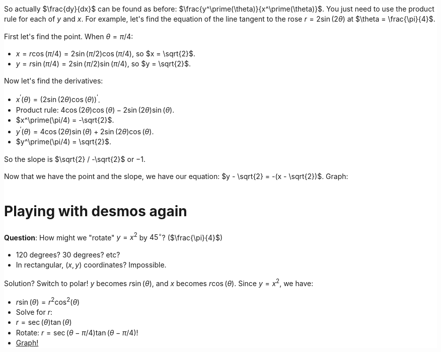 So actually $\frac{dy}{dx}$ can be found as before: $\frac{y^\prime(\theta)}{x^\prime(\theta)}$. You just need to use the product rule for each of $y$ and $x$. For example, let's find the equation of the line tangent to the rose $r = 2\sin(2\theta)$ at $\theta = \frac{\pi}{4}$.

First let's find the point. When $\theta = \pi/4$:

* $x = r\cos(\pi/4) = 2\sin(\pi/2)\cos(\pi/4)$, so $x = \sqrt{2}$.
* $y = r\sin(\pi/4) = 2\sin(\pi/2)\sin(\pi/4)$, so $y = \sqrt{2}$.

Now let's find the derivatives:

* $x^\prime(\theta) = (2\sin(2\theta)\cos(\theta))^\prime$.
* Product rule: $4\cos(2\theta)\cos(\theta) - 2 \sin(2\theta) \sin(\theta)$.
* $x^\prime(\pi/4) = -\sqrt{2}$.
* $y^\prime(\theta) = 4\cos(2\theta)\sin(\theta) + 2\sin(2\theta)\cos(\theta)$.
* $y^\prime(\pi/4) = \sqrt{2}$.

So the slope is $\sqrt{2} / -\sqrt{2}$ or $-1$.

Now that we have the point and the slope, we have our equation: $y  - \sqrt{2} = -(x - \sqrt{2})$. Graph:

<div class="desmos-container">
<iframe src="https://www.desmos.com/calculator/evvrvfaepj?embed" style="border: 1px solid #ccc" frameborder=0></iframe>
</div>

# Playing with desmos again

**Question**: How might we "rotate" $y = x^2$ by $45^\circ$? ($\frac{\pi}{4}$)
* 120 degrees? 30 degrees? etc?
* In rectangular, $(x,y)$ coordinates? Impossible.

Solution? Switch to polar! $y$ becomes $r\sin(\theta)$, and $x$ becomes $r\cos(\theta)$. Since $y = x^2$, we have:

* $r\sin(\theta) = r^2 \cos^2(\theta)$
* Solve for $r$:
* $r = \sec(\theta)\tan(\theta)$
* Rotate: $r = \sec(\theta - \pi/4)\tan(\theta - \pi/4)$!
* [Graph!](https://www.desmos.com/calculator/xswxtshltr)
